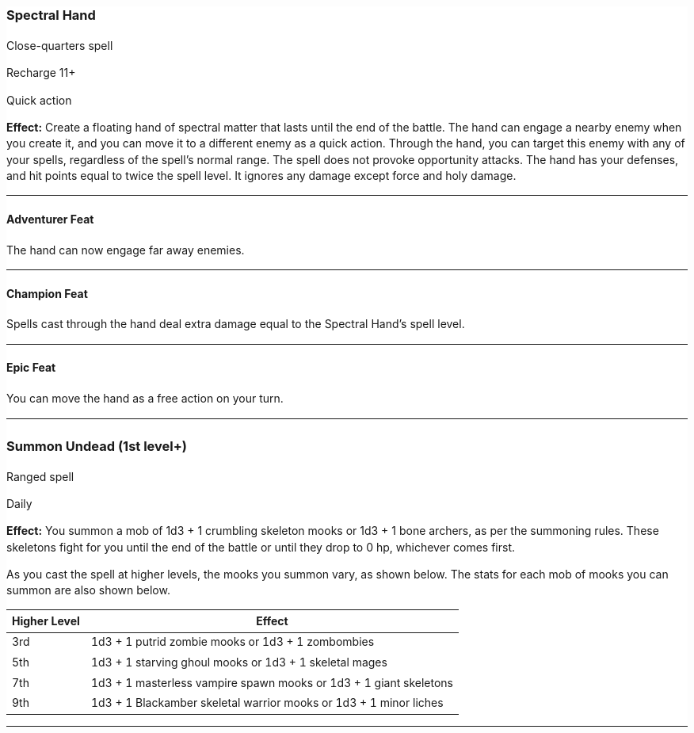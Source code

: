 ### Spectral Hand

Close-quarters spell

Recharge 11+

Quick action

**Effect:** Create a floating hand of spectral matter that lasts until the end of the battle. The hand can engage a nearby enemy when you create it, and you can move it to a different enemy as a quick action. Through the hand, you can target this enemy with any of your spells, regardless of the spell’s normal range. The spell does not provoke opportunity attacks. The hand has your defenses, and hit points equal to twice the spell level. It ignores any damage except force and holy damage.

---

#### Adventurer Feat

The hand can now engage far away enemies.

---

#### Champion Feat

Spells cast through the hand deal extra damage equal to the Spectral Hand’s spell level.

---

#### Epic Feat

You can move the hand as a free action on your turn.

---

### Summon Undead (1st level+)

Ranged spell

Daily

**Effect:** You summon a mob of 1d3 + 1 crumbling skeleton mooks or 1d3 + 1 bone archers, as per the summoning rules. These skeletons fight for you until the end of the battle or until they drop to 0 hp, whichever comes first.

As you cast the spell at higher levels, the mooks you summon vary, as shown below. The stats for each mob of mooks you can summon are also shown below.

| Higher Level | Effect |
| --- | --- |
| 3rd | 1d3 + 1 putrid zombie mooks or 1d3 + 1 zombombies |
| 5th | 1d3 + 1 starving ghoul mooks or 1d3 + 1 skeletal mages |
| 7th | 1d3 + 1 masterless vampire spawn mooks or 1d3 + 1 giant skeletons |
| 9th | 1d3 + 1 Blackamber skeletal warrior mooks or 1d3 + 1 minor liches |

---